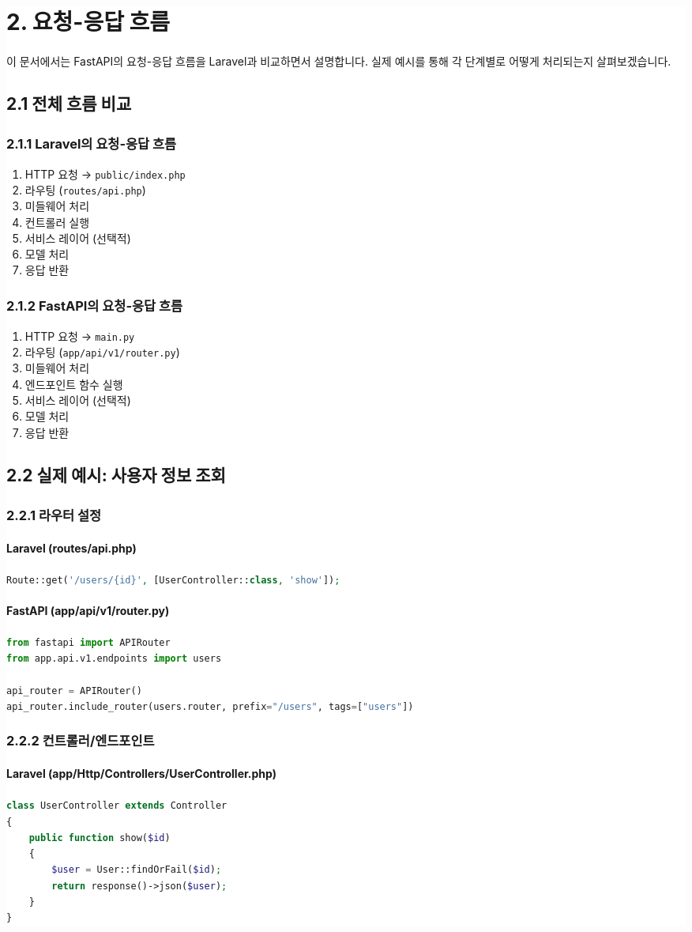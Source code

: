 # 2. 요청-응답 흐름

이 문서에서는 FastAPI의 요청-응답 흐름을 Laravel과 비교하면서 설명합니다. 실제 예시를 통해 각 단계별로 어떻게 처리되는지 살펴보겠습니다.

## 2.1 전체 흐름 비교

### 2.1.1 Laravel의 요청-응답 흐름
1. HTTP 요청 → `public/index.php`
2. 라우팅 (`routes/api.php`)
3. 미들웨어 처리
4. 컨트롤러 실행
5. 서비스 레이어 (선택적)
6. 모델 처리
7. 응답 반환

### 2.1.2 FastAPI의 요청-응답 흐름
1. HTTP 요청 → `main.py`
2. 라우팅 (`app/api/v1/router.py`)
3. 미들웨어 처리
4. 엔드포인트 함수 실행
5. 서비스 레이어 (선택적)
6. 모델 처리
7. 응답 반환

## 2.2 실제 예시: 사용자 정보 조회

### 2.2.1 라우터 설정

#### Laravel (routes/api.php)
```php
Route::get('/users/{id}', [UserController::class, 'show']);
```

#### FastAPI (app/api/v1/router.py)
```python
from fastapi import APIRouter
from app.api.v1.endpoints import users

api_router = APIRouter()
api_router.include_router(users.router, prefix="/users", tags=["users"])
```

### 2.2.2 컨트롤러/엔드포인트

#### Laravel (app/Http/Controllers/UserController.php)
```php
class UserController extends Controller
{
    public function show($id)
    {
        $user = User::findOrFail($id);
        return response()->json($user);
    }
}
```
